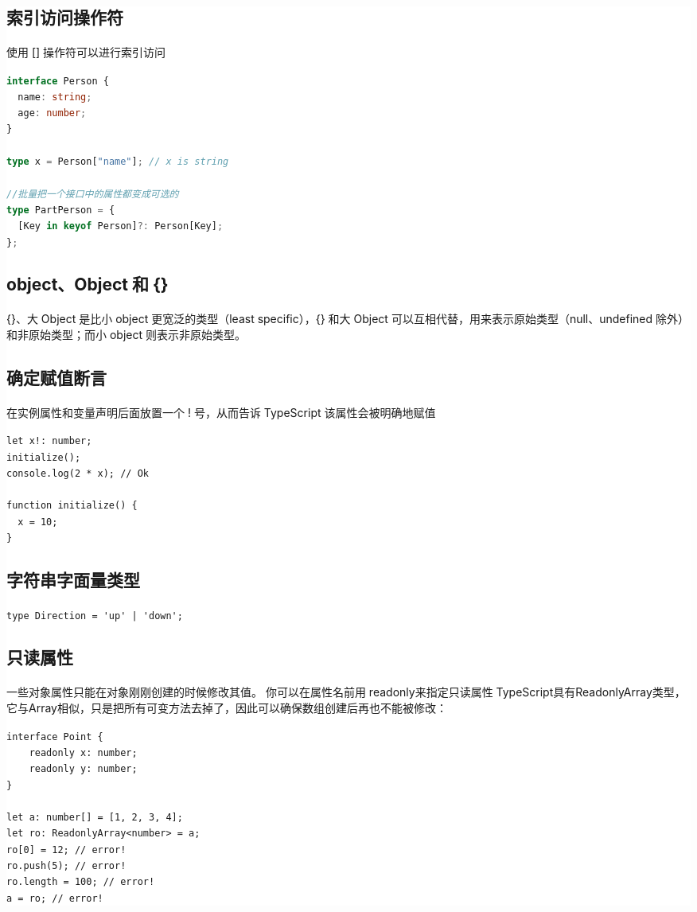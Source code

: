 ## 索引访问操作符

使用 [] 操作符可以进行索引访问

```ts
interface Person {
  name: string;
  age: number;
}

type x = Person["name"]; // x is string

//批量把一个接口中的属性都变成可选的
type PartPerson = {
  [Key in keyof Person]?: Person[Key];
};


```

## object、Object 和 {}

{}、大 Object 是比小 object 更宽泛的类型（least specific），{} 和大 Object 可以互相代替，用来表示原始类型（null、undefined 除外）和非原始类型；而小 object 则表示非原始类型。

## 确定赋值断言

在实例属性和变量声明后面放置一个 ! 号，从而告诉 TypeScript 该属性会被明确地赋值
```
let x!: number;
initialize();
console.log(2 * x); // Ok

function initialize() {
  x = 10;
}

```

## 字符串字面量类型

```
type Direction = 'up' | 'down';
```

## 只读属性
一些对象属性只能在对象刚刚创建的时候修改其值。 你可以在属性名前用 readonly来指定只读属性
TypeScript具有ReadonlyArray<T>类型，它与Array<T>相似，只是把所有可变方法去掉了，因此可以确保数组创建后再也不能被修改：
```
interface Point {
    readonly x: number;
    readonly y: number;
}

let a: number[] = [1, 2, 3, 4];
let ro: ReadonlyArray<number> = a;
ro[0] = 12; // error!
ro.push(5); // error!
ro.length = 100; // error!
a = ro; // error!
```


  [P in K]: T[P];
